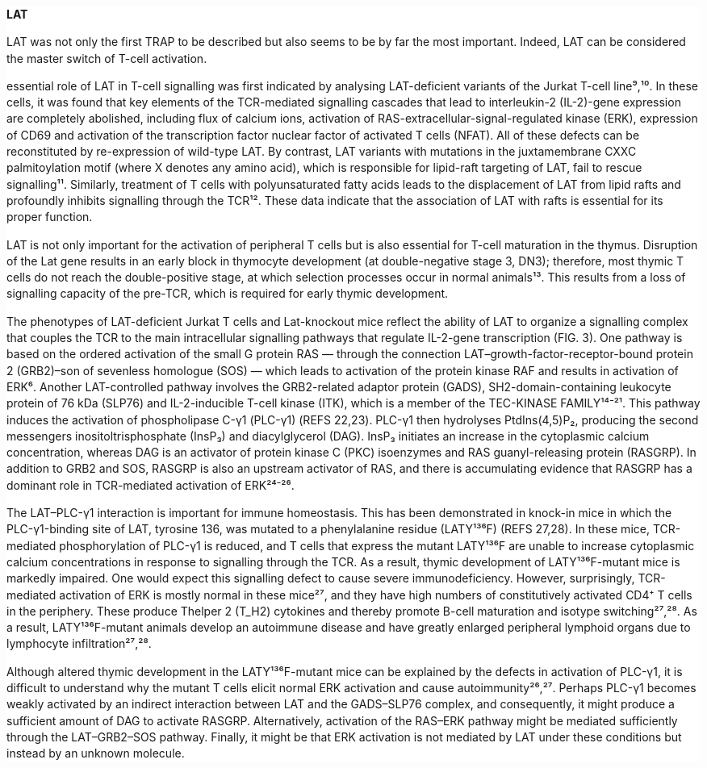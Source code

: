 **LAT**

LAT was not only the first TRAP to be described but also seems to be by far the most important. Indeed, LAT can be considered the master switch of T-cell activation.

essential role of LAT in T-cell signalling was first indicated by analysing LAT-deficient variants of the Jurkat T-cell line⁹,¹⁰. In these cells, it was found that key elements of the TCR-mediated signalling cascades that lead to interleukin-2 (IL-2)-gene expression are completely abolished, including flux of calcium ions, activation of RAS-extracellular-signal-regulated kinase (ERK), expression of CD69 and activation of the transcription factor nuclear factor of activated T cells (NFAT). All of these defects can be reconstituted by re-expression of wild-type LAT. By contrast, LAT variants with mutations in the juxtamembrane CXXC palmitoylation motif (where X denotes any amino acid), which is responsible for lipid-raft targeting of LAT, fail to rescue signalling¹¹. Similarly, treatment of T cells with polyunsaturated fatty acids leads to the displacement of LAT from lipid rafts and profoundly inhibits signalling through the TCR¹². These data indicate that the association of LAT with rafts is essential for its proper function.

LAT is not only important for the activation of peripheral T cells but is also essential for T-cell maturation in the thymus. Disruption of the Lat gene results in an early block in thymocyte development (at double-negative stage 3, DN3); therefore, most thymic T cells do not reach the double-positive stage, at which selection processes occur in normal animals¹³. This results from a loss of signalling capacity of the pre-TCR, which is required for early thymic development.

The phenotypes of LAT-deficient Jurkat T cells and Lat-knockout mice reflect the ability of LAT to organize a signalling complex that couples the TCR to the main intracellular signalling pathways that regulate IL-2-gene transcription (FIG. 3). One pathway is based on the ordered activation of the small G protein RAS — through the connection LAT–growth-factor-receptor-bound protein 2 (GRB2)–son of sevenless homologue (SOS) — which leads to activation of the protein kinase RAF and results in activation of ERK⁶. Another LAT-controlled pathway involves the GRB2-related adaptor protein (GADS), SH2-domain-containing leukocyte protein of 76 kDa (SLP76) and IL-2-inducible T-cell kinase (ITK), which is a member of the TEC-KINASE FAMILY¹⁴⁻²¹. This pathway induces the activation of phospholipase C-γ1 (PLC-γ1) (REFS 22,23). PLC-γ1 then hydrolyses PtdIns(4,5)P₂, producing the second messengers inositoltrisphosphate (InsP₃) and diacylglycerol (DAG). InsP₃ initiates an increase in the cytoplasmic calcium concentration, whereas DAG is an activator of protein kinase C (PKC) isoenzymes and RAS guanyl-releasing protein (RASGRP). In addition to GRB2 and SOS, RASGRP is also an upstream activator of RAS, and there is accumulating evidence that RASGRP has a dominant role in TCR-mediated activation of ERK²⁴⁻²⁶.

The LAT–PLC-γ1 interaction is important for immune homeostasis. This has been demonstrated in knock-in mice in which the PLC-γ1-binding site of LAT, tyrosine 136, was mutated to a phenylalanine residue (LATY¹³⁶F) (REFS 27,28). In these mice, TCR-mediated phosphorylation of PLC-γ1 is reduced, and T cells that express the mutant LATY¹³⁶F are unable to increase cytoplasmic calcium concentrations in response to signalling through the TCR. As a result, thymic development of LATY¹³⁶F-mutant mice is markedly impaired. One would expect this signalling defect to cause severe immunodeficiency. However, surprisingly, TCR-mediated activation of ERK is mostly normal in these mice²⁷, and they have high numbers of constitutively activated CD4⁺ T cells in the periphery. These produce Thelper 2 (T_H2) cytokines and thereby promote B-cell maturation and isotype switching²⁷,²⁸. As a result, LATY¹³⁶F-mutant animals develop an autoimmune disease and have greatly enlarged peripheral lymphoid organs due to lymphocyte infiltration²⁷,²⁸.

Although altered thymic development in the LATY¹³⁶F-mutant mice can be explained by the defects in activation of PLC-γ1, it is difficult to understand why the mutant T cells elicit normal ERK activation and cause autoimmunity²⁶,²⁷. Perhaps PLC-γ1 becomes weakly activated by an indirect interaction between LAT and the GADS–SLP76 complex, and consequently, it might produce a sufficient amount of DAG to activate RASGRP. Alternatively, activation of the RAS–ERK pathway might be mediated sufficiently through the LAT–GRB2–SOS pathway. Finally, it might be that ERK activation is not mediated by LAT under these conditions but instead by an unknown molecule.
